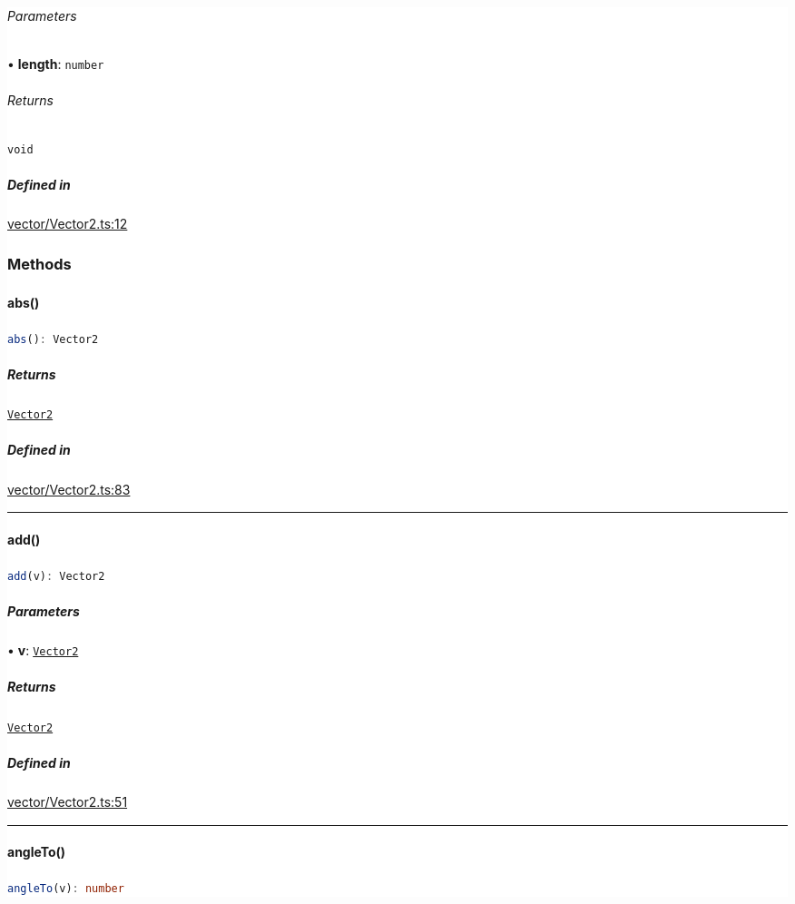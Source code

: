###### Parameters

• **length**: `number`

###### Returns

`void`

##### Defined in

[vector/Vector2.ts:12](https://github.com/Tismas/naszos-utils/blob/9a71c5a0416cc049a4f69cbeb82604980d2e32bf/src/vector/Vector2.ts#L12)

### Methods

#### abs()

```ts
abs(): Vector2
```

##### Returns

[`Vector2`](#classesvector2md)

##### Defined in

[vector/Vector2.ts:83](https://github.com/Tismas/naszos-utils/blob/9a71c5a0416cc049a4f69cbeb82604980d2e32bf/src/vector/Vector2.ts#L83)

***

#### add()

```ts
add(v): Vector2
```

##### Parameters

• **v**: [`Vector2`](#classesvector2md)

##### Returns

[`Vector2`](#classesvector2md)

##### Defined in

[vector/Vector2.ts:51](https://github.com/Tismas/naszos-utils/blob/9a71c5a0416cc049a4f69cbeb82604980d2e32bf/src/vector/Vector2.ts#L51)

***

#### angleTo()

```ts
angleTo(v): number
```
